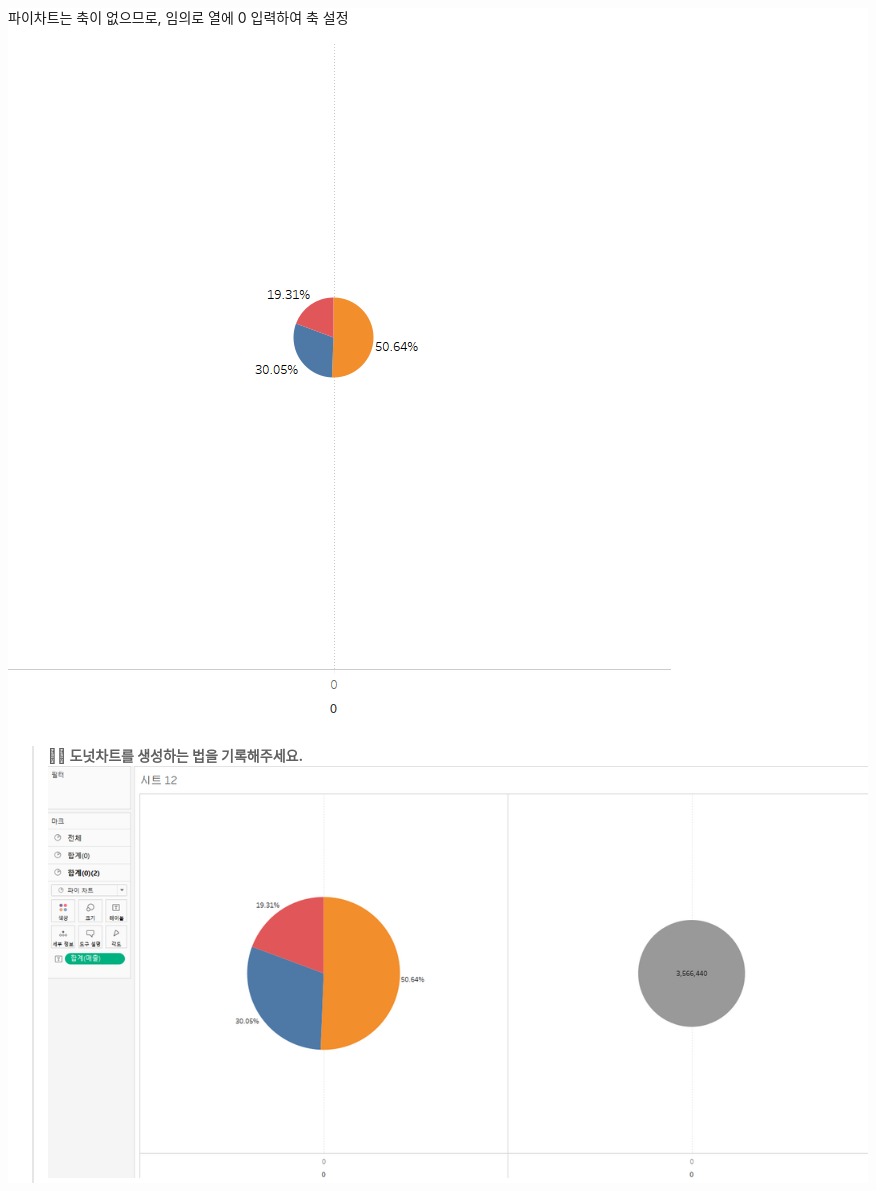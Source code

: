 파이차트는 축이 없으므로, 임의로 열에 0 입력하여 축 설정  

![alt text](../images/image-3-3.png)

> **🧞‍♀️ 도넛차트를 생성하는 법을 기록해주세요.**
![alt text](../images/image-3-4.png)  
